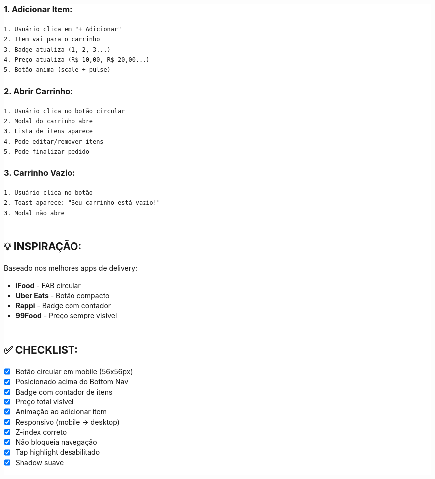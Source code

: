### **1. Adicionar Item:**
```
1. Usuário clica em "+ Adicionar"
2. Item vai para o carrinho
3. Badge atualiza (1, 2, 3...)
4. Preço atualiza (R$ 10,00, R$ 20,00...)
5. Botão anima (scale + pulse)
```

### **2. Abrir Carrinho:**
```
1. Usuário clica no botão circular
2. Modal do carrinho abre
3. Lista de itens aparece
4. Pode editar/remover itens
5. Pode finalizar pedido
```

### **3. Carrinho Vazio:**
```
1. Usuário clica no botão
2. Toast aparece: "Seu carrinho está vazio!"
3. Modal não abre
```

---

## 💡 **INSPIRAÇÃO:**

Baseado nos melhores apps de delivery:
- **iFood** - FAB circular
- **Uber Eats** - Botão compacto
- **Rappi** - Badge com contador
- **99Food** - Preço sempre visível

---

## ✅ **CHECKLIST:**

- [x] Botão circular em mobile (56x56px)
- [x] Posicionado acima do Bottom Nav
- [x] Badge com contador de itens
- [x] Preço total visível
- [x] Animação ao adicionar item
- [x] Responsivo (mobile → desktop)
- [x] Z-index correto
- [x] Não bloqueia navegação
- [x] Tap highlight desabilitado
- [x] Shadow suave

---
